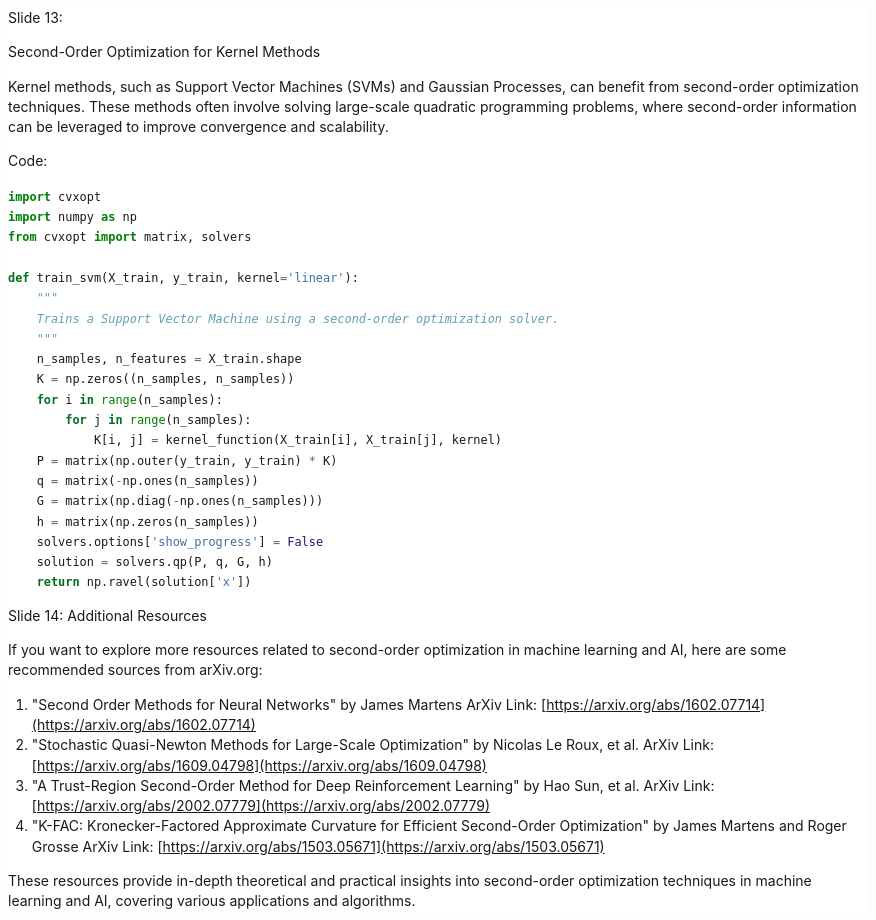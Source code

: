 Slide 13: 

Second-Order Optimization for Kernel Methods

Kernel methods, such as Support Vector Machines (SVMs) and Gaussian Processes, can benefit from second-order optimization techniques. These methods often involve solving large-scale quadratic programming problems, where second-order information can be leveraged to improve convergence and scalability.

Code:

```python
import cvxopt
import numpy as np
from cvxopt import matrix, solvers

def train_svm(X_train, y_train, kernel='linear'):
    """
    Trains a Support Vector Machine using a second-order optimization solver.
    """
    n_samples, n_features = X_train.shape
    K = np.zeros((n_samples, n_samples))
    for i in range(n_samples):
        for j in range(n_samples):
            K[i, j] = kernel_function(X_train[i], X_train[j], kernel)
    P = matrix(np.outer(y_train, y_train) * K)
    q = matrix(-np.ones(n_samples))
    G = matrix(np.diag(-np.ones(n_samples)))
    h = matrix(np.zeros(n_samples))
    solvers.options['show_progress'] = False
    solution = solvers.qp(P, q, G, h)
    return np.ravel(solution['x'])
```

Slide 14: Additional Resources

If you want to explore more resources related to second-order optimization in machine learning and AI, here are some recommended sources from arXiv.org:

1. "Second Order Methods for Neural Networks" by James Martens ArXiv Link: [https://arxiv.org/abs/1602.07714](https://arxiv.org/abs/1602.07714)
2. "Stochastic Quasi-Newton Methods for Large-Scale Optimization" by Nicolas Le Roux, et al. ArXiv Link: [https://arxiv.org/abs/1609.04798](https://arxiv.org/abs/1609.04798)
3. "A Trust-Region Second-Order Method for Deep Reinforcement Learning" by Hao Sun, et al. ArXiv Link: [https://arxiv.org/abs/2002.07779](https://arxiv.org/abs/2002.07779)
4. "K-FAC: Kronecker-Factored Approximate Curvature for Efficient Second-Order Optimization" by James Martens and Roger Grosse ArXiv Link: [https://arxiv.org/abs/1503.05671](https://arxiv.org/abs/1503.05671)

These resources provide in-depth theoretical and practical insights into second-order optimization techniques in machine learning and AI, covering various applications and algorithms.

